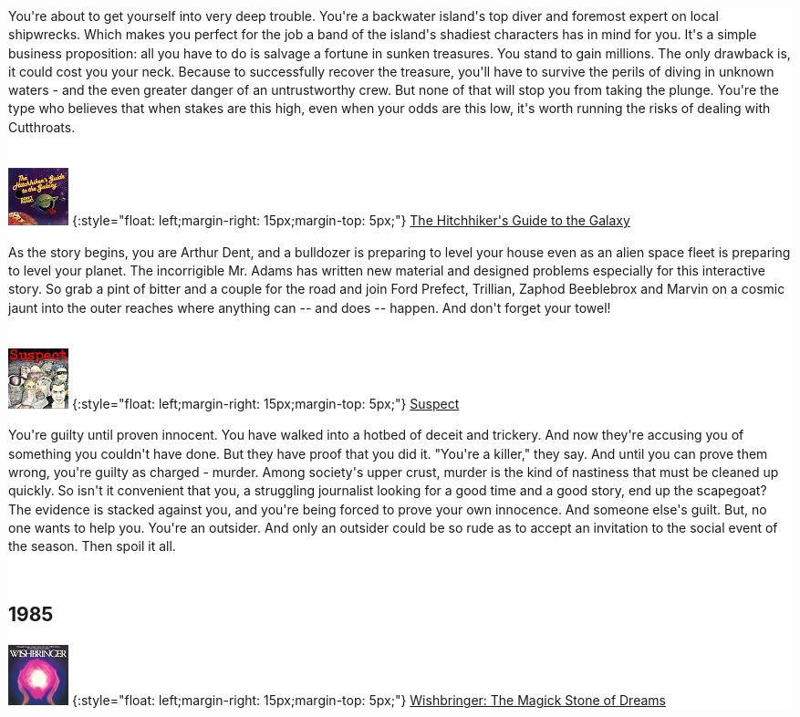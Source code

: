 You're about to get yourself into very deep trouble. You're a backwater island's top diver and foremost expert on local shipwrecks. Which makes you perfect for the job a band of the island's shadiest characters has in mind for you. It's a simple business proposition: all you have to do is salvage a fortune in sunken treasures. You stand to gain millions. The only drawback is, it could cost you your neck. Because to successfully recover the treasure, you'll have to survive the perils of diving in unknown waters - and the even greater danger of an untrustworthy crew. But none of that will stop you from taking the plunge. You're the type who believes that when stakes are this high, even when your odds are this low, it's worth running the risks of dealing with Cutthroats.
<br><br>

[![The Hitchhiker's Guide to the Galaxy](assets/images/hitchhikers.jpg)](https://gallery.guetech.org/hhgttg/hhgttg.html)
{:style="float: left;margin-right: 15px;margin-top: 5px;"}
[The Hitchhiker's Guide to the Galaxy](games/hitchhikers)

As the story begins, you are Arthur Dent, and a bulldozer is preparing to level your house even as an alien space fleet is preparing to level your planet. The incorrigible Mr. Adams has written new material and designed problems especially for this interactive story. So grab a pint of bitter and a couple for the road and join Ford Prefect, Trillian, Zaphod Beeblebrox and Marvin on a cosmic jaunt into the outer reaches where anything can -- and does -- happen. And don't forget your towel!
<br><br>

[![Suspect](assets/images/suspect.jpg)](http://infodoc.plover.net/manuals/temp/suspect.pdf)
{:style="float: left;margin-right: 15px;margin-top: 5px;"}
[Suspect](games/suspect)

You're guilty until proven innocent. You have walked into a hotbed of deceit and trickery. And now they're accusing you of something you couldn't have done. But they have proof that you did it. "You're a killer," they say. And until you can prove them wrong, you're guilty as charged - murder. Among society's upper crust, murder is the kind of nastiness that must be cleaned up quickly. So isn't it convenient that you, a struggling journalist looking for a good time and a good story, end up the scapegoat? The evidence is stacked against you, and you're being forced to prove your own innocence. And someone else's guilt. But, no one wants to help you. You're an outsider. And only an outsider could be so rude as to accept an invitation to the social event of the season. Then spoil it all.
<br><br>

## 1985

[![Wishbringer: The Magick Stone of Dreams](assets/images/wishbringer.jpg)](http://infodoc.plover.net/manuals/wishbrin.pdf)
{:style="float: left;margin-right: 15px;margin-top: 5px;"}
[Wishbringer: The Magick Stone of Dreams](games/wishbringer)
